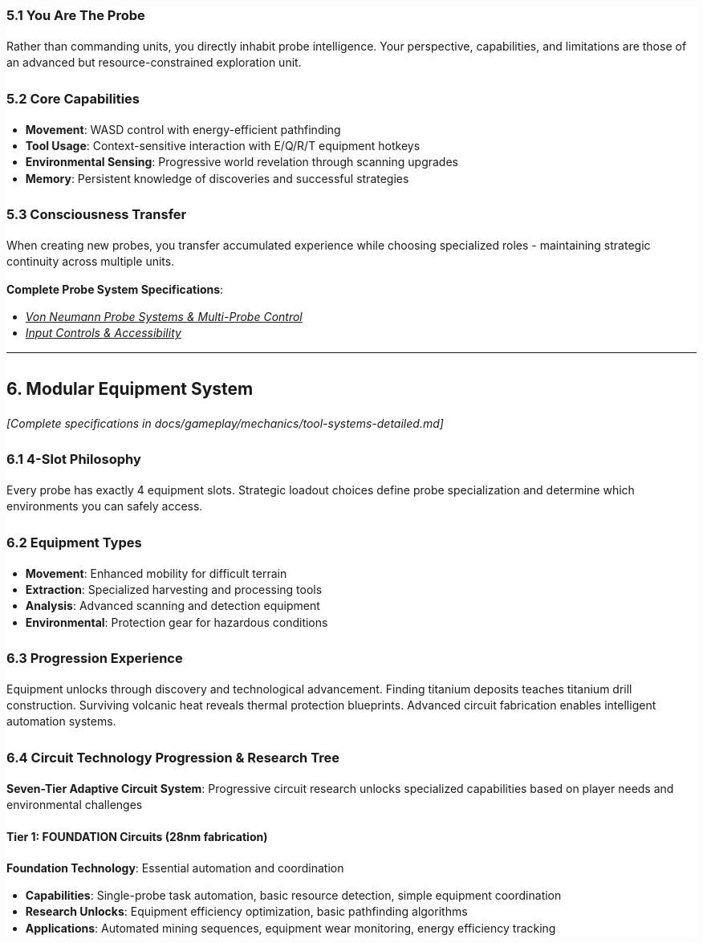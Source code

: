 ### 5.1 You Are The Probe
Rather than commanding units, you directly inhabit probe intelligence. Your perspective, capabilities, and limitations are those of an advanced but resource-constrained exploration unit.

### 5.2 Core Capabilities
- **Movement**: WASD control with energy-efficient pathfinding
- **Tool Usage**: Context-sensitive interaction with E/Q/R/T equipment hotkeys
- **Environmental Sensing**: Progressive world revelation through scanning upgrades
- **Memory**: Persistent knowledge of discoveries and successful strategies

### 5.3 Consciousness Transfer
When creating new probes, you transfer accumulated experience while choosing specialized roles - maintaining strategic continuity across multiple units.

**Complete Probe System Specifications**:
- *[Von Neumann Probe Systems & Multi-Probe Control](gameplay/mechanics/probe-systems-detailed.md)*
- *[Input Controls & Accessibility](technical/input-controls-specification.md)*

---

## 6. Modular Equipment System
*[Complete specifications in docs/gameplay/mechanics/tool-systems-detailed.md]*

### 6.1 4-Slot Philosophy
Every probe has exactly 4 equipment slots. Strategic loadout choices define probe specialization and determine which environments you can safely access.

### 6.2 Equipment Types
- **Movement**: Enhanced mobility for difficult terrain
- **Extraction**: Specialized harvesting and processing tools
- **Analysis**: Advanced scanning and detection equipment  
- **Environmental**: Protection gear for hazardous conditions

### 6.3 Progression Experience
Equipment unlocks through discovery and technological advancement. Finding titanium deposits teaches titanium drill construction. Surviving volcanic heat reveals thermal protection blueprints. Advanced circuit fabrication enables intelligent automation systems.

### 6.4 Circuit Technology Progression & Research Tree
**Seven-Tier Adaptive Circuit System**: Progressive circuit research unlocks specialized capabilities based on player needs and environmental challenges

#### Tier 1: FOUNDATION Circuits (28nm fabrication)
**Foundation Technology**: Essential automation and coordination
- **Capabilities**: Single-probe task automation, basic resource detection, simple equipment coordination
- **Research Unlocks**: Equipment efficiency optimization, basic pathfinding algorithms
- **Applications**: Automated mining sequences, equipment wear monitoring, energy efficiency tracking
